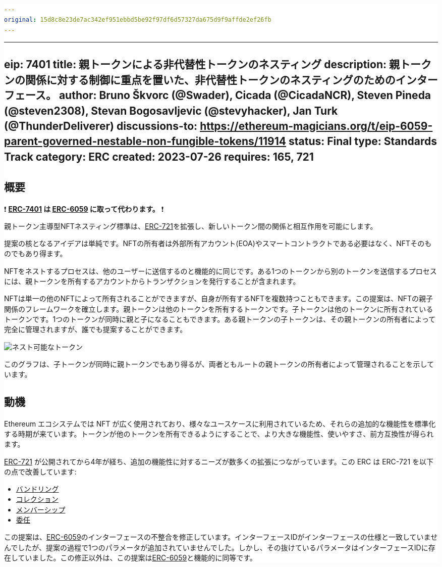 ```yaml
---
original: 15d8c8e23de7ac342ef951ebbd5be92f97df6d57327da675d9f9affde2ef26fb
---
```


---
eip: 7401
title: 親トークンによる非代替性トークンのネスティング
description: 親トークンの関係に対する制御に重点を置いた、非代替性トークンのネスティングのためのインターフェース。
author: Bruno Škvorc (@Swader), Cicada (@CicadaNCR), Steven Pineda (@steven2308), Stevan Bogosavljevic (@stevyhacker), Jan Turk (@ThunderDeliverer)
discussions-to: https://ethereum-magicians.org/t/eip-6059-parent-governed-nestable-non-fungible-tokens/11914
status: Final
type: Standards Track
category: ERC
created: 2023-07-26
requires: 165, 721
---

## 概要

❗️ **[ERC-7401](./eip-7401.md) は [ERC-6059](./eip-6059.md) に取って代わります。** ❗️

親トークン主導型NFTネスティング標準は、[ERC-721](./eip-721.md)を拡張し、新しいトークン間の関係と相互作用を可能にします。

提案の核となるアイデアは単純です。NFTの所有者は外部所有アカウント(EOA)やスマートコントラクトである必要はなく、NFTそのものでもあり得ます。

NFTをネストするプロセスは、他のユーザーに送信するのと機能的に同じです。ある1つのトークンから別のトークンを送信するプロセスには、親トークンを所有するアカウントからトランザクションを発行することが含まれます。

NFTは単一の他のNFTによって所有されることができますが、自身が所有するNFTを複数持つこともできます。この提案は、NFTの親子関係のフレームワークを確立します。親トークンは他のトークンを所有するトークンです。子トークンは他のトークンに所有されているトークンです。1つのトークンが同時に親と子になることもできます。ある親トークンの子トークンは、その親トークンの所有者によって完全に管理されますが、誰でも提案することができます。

![ネスト可能なトークン](../assets/eip-7401/img/eip-7401-nestable-tokens.png)

このグラフは、子トークンが同時に親トークンでもあり得るが、両者ともルートの親トークンの所有者によって管理されることを示しています。

## 動機

Ethereum エコシステムでは NFT が広く使用されており、様々なユースケースに利用されているため、それらの追加的な機能性を標準化する時期が来ています。トークンが他のトークンを所有できるようにすることで、より大きな機能性、使いやすさ、前方互換性が得られます。

[ERC-721](./eip-721.md) が公開されてから4年が経ち、追加の機能性に対するニーズが数多くの拡張につながっています。この ERC は ERC-721 を以下の点で改善しています:

- [バンドリング](#バンドリング)
- [コレクション](#コレクション)
- [メンバーシップ](#メンバーシップ)
- [委任](#委任)

この提案は、[ERC-6059](./eip-6059.md)のインターフェースの不整合を修正しています。インターフェースIDがインターフェースの仕様と一致していませんでしたが、提案の過程で1つのパラメータが追加されていませんでした。しかし、その抜けているパラメータはインターフェースIDに存在していました。この修正以外は、この提案は[ERC-6059](./eip-6059.md)と機能的に同等です。

